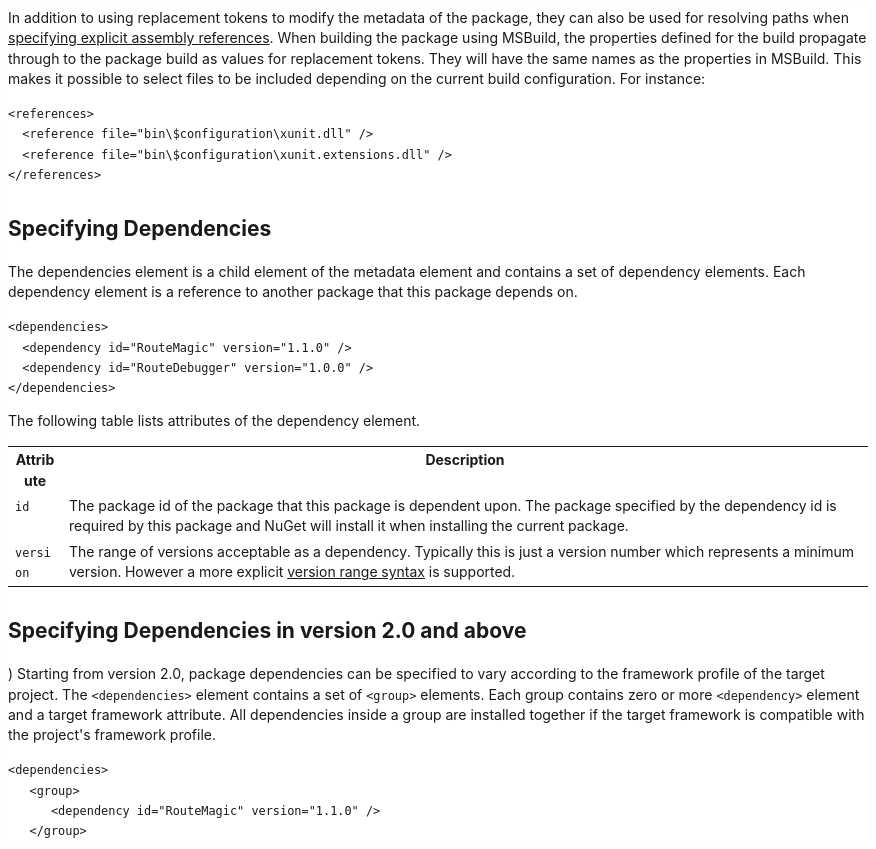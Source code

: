 In addition to using replacement tokens to modify the metadata of the package, they can also be used for resolving paths when [specifying explicit assembly references](#specifying-explicit-assembly-references). When building the package using MSBuild, the properties defined for the build propagate through to the package build as values for replacement tokens. They will have the same names as the properties in MSBuild. This makes it possible to select files to be included depending on the current build configuration.
For instance:

    <references>
      <reference file="bin\$configuration\xunit.dll" />
      <reference file="bin\$configuration\xunit.extensions.dll" />
    </references>

## Specifying Dependencies

The dependencies element is a child element of the metadata element and contains a set of dependency 
elements. Each dependency element is a reference to another package that this package depends on. 

    <dependencies>
      <dependency id="RouteMagic" version="1.1.0" />
      <dependency id="RouteDebugger" version="1.0.0" />
    </dependencies>

The following table lists attributes of the dependency element.

<table class="reference">
    <tr><th>Attribute</th><th>Description</th></tr>
    <tr>
        <td><code>id</code></td>
        <td>The package id of the package that this package is dependent upon. The package specified by the dependency id is required by this package and NuGet will install it when installing the current package.</td>
    </tr>
    <tr>
        <td><code>version</code></td>
        <td>The range of versions acceptable as a dependency. Typically this is just a version number which represents a minimum version. However a more explicit <a href="versioning#Specifying_Version_Ranges_in_.nuspec_Files">version range syntax</a> is supported.</td>
    </tr>
</table>

## Specifying Dependencies in version 2.0 and above
)
Starting from version 2.0, package dependencies can be specified to vary according to the framework profile of the target project. The `<dependencies>` element contains a set of `<group>` elements. Each group contains zero or more `<dependency>` element and a target framework attribute. All dependencies inside a group are installed together if the target framework is compatible with the project's framework profile.

    <dependencies> 
       <group>
          <dependency id="RouteMagic" version="1.1.0" />
       </group>

